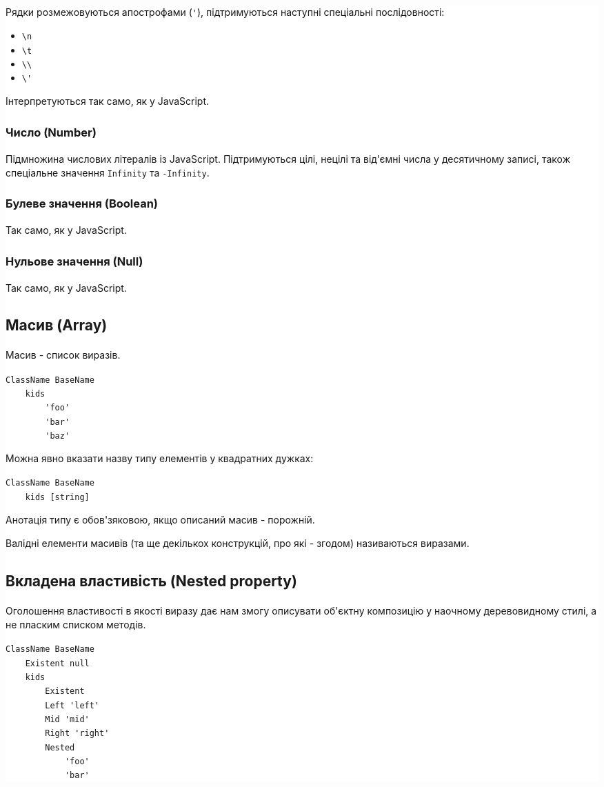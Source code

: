 Рядки розмежовуються апострофами (`'`), підтримуються наступні спеціальні послідовності:

- `\n`
- `\t`
- `\\`
- `\'`

Інтерпретуються так само, як у JavaScript.

### Число (Number)

Підмножина числових літералів із JavaScript. Підтримуються цілі, нецілі та від'ємні числа у десятичному записі, також спеціальне значення `Infinity` та `-Infinity`.

### Булеве значення (Boolean)

Так само, як у JavaScript.

### Нульове значення (Null)

Так само, як у JavaScript.

## Масив (Array)

Масив - список виразів.

```
ClassName BaseName
	kids
		'foo'
		'bar'
		'baz'
```

Можна явно вказати назву типу елементів у квадратних дужках:

```
ClassName BaseName
	kids [string]
```

Анотація типу є обов'зяковою, якщо описаний масив - порожній.

Валідні елементи масивів (та ще декількох конструкцій, про які - згодом) називаються виразами.

## Вкладена властивість (Nested property)

Оголошення властивості в якості виразу дає нам змогу описувати об'єктну композицію у наочному деревовидному стилі, а не пласким списком методів.

```
ClassName BaseName
	Existent null
	kids
		Existent
		Left 'left'
		Mid 'mid'
		Right 'right'
		Nested
			'foo'
			'bar'
```
